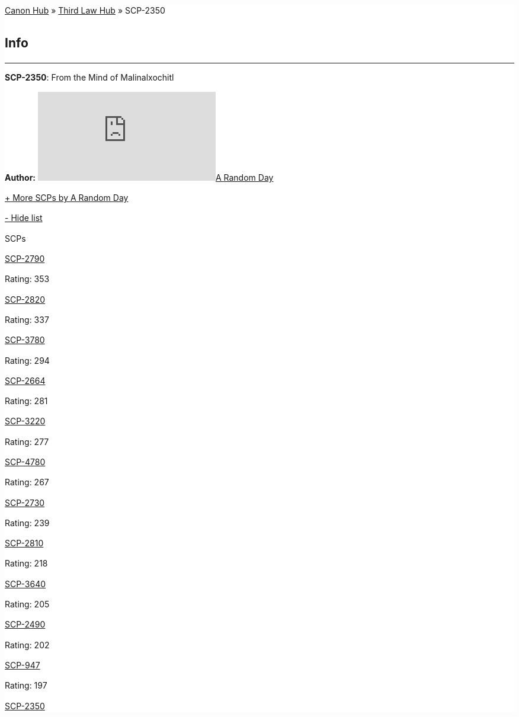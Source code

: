 [Canon Hub](/canon-hub) » [Third Law Hub](/third-law-hub) » SCP-2350

Info
----

* * *

**SCP-2350**: From the Mind of Malinalxochitl

**Author:** [![A Random Day](http://www.wikidot.com/avatar.php?userid=1841781&amp;size=small&amp;timestamp=1600709346)](http://www.wikidot.com/user:info/a-random-day)[A Random Day](http://www.wikidot.com/user:info/a-random-day)

[+ More SCPs by A Random Day](javascript:;)

[\- Hide list](javascript:;)

SCPs

[SCP-2790](/scp-2790)

Rating: 353

[SCP-2820](/scp-2820)

Rating: 337

[SCP-3780](/scp-3780)

Rating: 294

[SCP-2664](/scp-2664)

Rating: 281

[SCP-3220](/scp-3220)

Rating: 277

[SCP-4780](/scp-4780)

Rating: 267

[SCP-2730](/scp-2730)

Rating: 239

[SCP-2810](/scp-2810)

Rating: 218

[SCP-3640](/scp-3640)

Rating: 205

[SCP-2490](/scp-2490)

Rating: 202

[SCP-947](/scp-947)

Rating: 197

[SCP-2350](/scp-2350)

